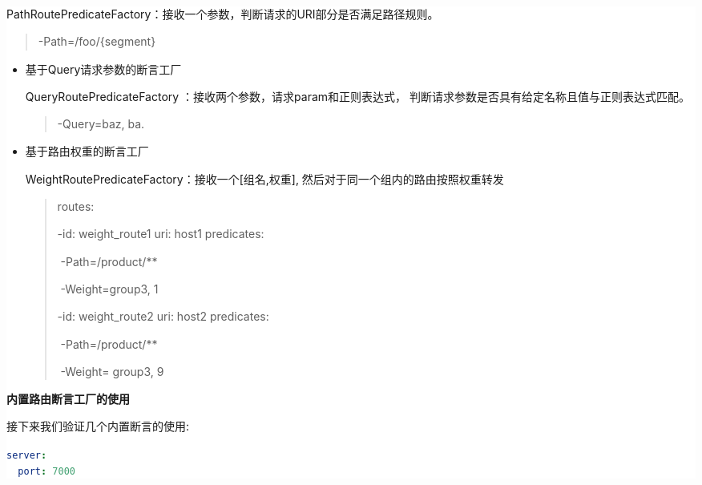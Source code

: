  PathRoutePredicateFactory：接收一个参数，判断请求的URI部分是否满足路径规则。

  > -Path=/foo/{segment}

- 基于Query请求参数的断言工厂

  QueryRoutePredicateFactory ：接收两个参数，请求param和正则表达式， 判断请求参数是否具有给定名称且值与正则表达式匹配。

  > -Query=baz, ba.

- 基于路由权重的断言工厂

  WeightRoutePredicateFactory：接收一个[组名,权重], 然后对于同一个组内的路由按照权重转发

  > routes:
  >
  > -id: weight_route1
  >   uri: host1
  >   predicates:
  >
  > ​    -Path=/product/**
  >
  > ​    -Weight=group3, 1
  >
  > -id: weight_route2
  >  uri: host2
  >  predicates: 
  >
  > ​    -Path=/product/** 
  >
  > ​    -Weight= group3, 9 

**内置路由断言工厂的使用**

接下来我们验证几个内置断言的使用:

~~~yaml
server:
  port: 7000
